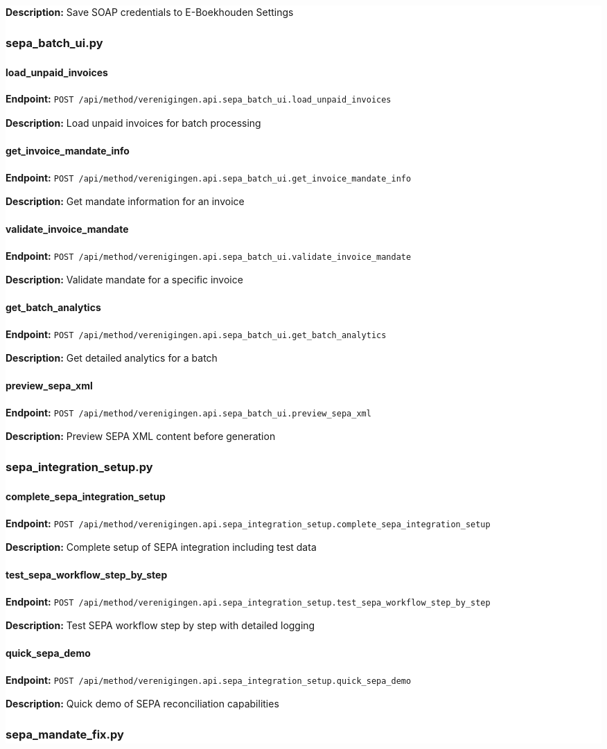 **Description:** Save SOAP credentials to E-Boekhouden Settings


### sepa_batch_ui.py

#### load_unpaid_invoices

**Endpoint:** `POST /api/method/verenigingen.api.sepa_batch_ui.load_unpaid_invoices`

**Description:** Load unpaid invoices for batch processing

#### get_invoice_mandate_info

**Endpoint:** `POST /api/method/verenigingen.api.sepa_batch_ui.get_invoice_mandate_info`

**Description:** Get mandate information for an invoice

#### validate_invoice_mandate

**Endpoint:** `POST /api/method/verenigingen.api.sepa_batch_ui.validate_invoice_mandate`

**Description:** Validate mandate for a specific invoice

#### get_batch_analytics

**Endpoint:** `POST /api/method/verenigingen.api.sepa_batch_ui.get_batch_analytics`

**Description:** Get detailed analytics for a batch

#### preview_sepa_xml

**Endpoint:** `POST /api/method/verenigingen.api.sepa_batch_ui.preview_sepa_xml`

**Description:** Preview SEPA XML content before generation


### sepa_integration_setup.py

#### complete_sepa_integration_setup

**Endpoint:** `POST /api/method/verenigingen.api.sepa_integration_setup.complete_sepa_integration_setup`

**Description:** Complete setup of SEPA integration including test data

#### test_sepa_workflow_step_by_step

**Endpoint:** `POST /api/method/verenigingen.api.sepa_integration_setup.test_sepa_workflow_step_by_step`

**Description:** Test SEPA workflow step by step with detailed logging

#### quick_sepa_demo

**Endpoint:** `POST /api/method/verenigingen.api.sepa_integration_setup.quick_sepa_demo`

**Description:** Quick demo of SEPA reconciliation capabilities


### sepa_mandate_fix.py
